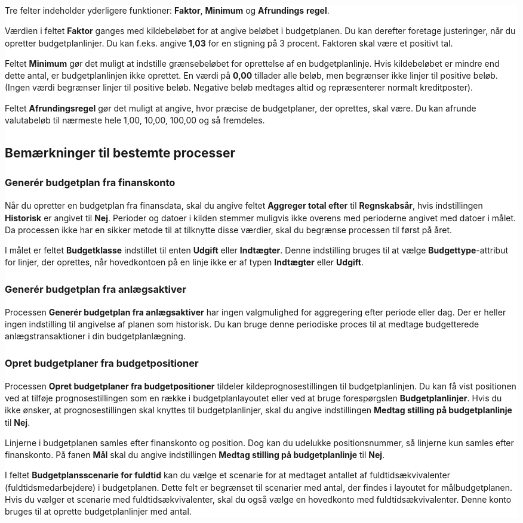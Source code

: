 Tre felter indeholder yderligere funktioner: **Faktor**, **Minimum** og **Afrundings** **regel**. 

Værdien i feltet **Faktor** ganges med kildebeløbet for at angive beløbet i budgetplanen. Du kan derefter foretage justeringer, når du opretter budgetplanlinjer. Du kan f.eks. angive **1,03** for en stigning på 3 procent. Faktoren skal være et positivt tal. 

Feltet **Minimum** gør det muligt at indstille grænsebeløbet for oprettelse af en budgetplanlinje. Hvis kildebeløbet er mindre end dette antal, er budgetplanlinjen ikke oprettet. En værdi på **0,00** tillader alle beløb, men begrænser ikke linjer til positive beløb. (Ingen værdi begrænser linjer til positive beløb. Negative beløb medtages altid og repræsenterer normalt kreditposter).

Feltet **Afrundingsregel** gør det muligt at angive, hvor præcise de budgetplaner, der oprettes, skal være. Du kan afrunde valutabeløb til nærmeste hele 1,00, 10,00, 100,00 og så fremdeles.

## <a name="notes-for-specific-processes"></a>Bemærkninger til bestemte processer
### <a name="generate-budget-plan-from-general-ledger"></a>Generér budgetplan fra finanskonto

Når du opretter en budgetplan fra finansdata, skal du angive feltet **Aggreger total efter** til **Regnskabsår**, hvis indstillingen **Historisk** er angivet til **Nej**. Perioder og datoer i kilden stemmer muligvis ikke overens med perioderne angivet med datoer i målet. Da processen ikke har en sikker metode til at tilknytte disse værdier, skal du begrænse processen til først på året. 

I målet er feltet **Budgetklasse** indstillet til enten **Udgift** eller **Indtægter**. Denne indstilling bruges til at vælge **Budgettype**-attribut for linjer, der oprettes, når hovedkontoen på en linje ikke er af typen **Indtægter** eller **Udgift**.

### <a name="generate-budget-plan-from-fixed-assets"></a>Generér budgetplan fra anlægsaktiver

Processen **Generér budgetplan fra anlægsaktiver** har ingen valgmulighed for aggregering efter periode eller dag. Der er heller ingen indstilling til angivelse af planen som historisk. Du kan bruge denne periodiske proces til at medtage budgetterede anlægstransaktioner i din budgetplanlægning.

### <a name="generate-budget-plan-from-forecast-positions"></a>Opret budgetplaner fra budgetpositioner

Processen **Opret budgetplaner fra budgetpositioner** tildeler kildeprognosestillingen til budgetplanlinjen. Du kan få vist positionen ved at tilføje prognosestillingen som en række i budgetplanlayoutet eller ved at bruge forespørgslen **Budgetplanlinjer**. Hvis du ikke ønsker, at prognosestillingen skal knyttes til budgetplanlinjer, skal du angive indstillingen **Medtag stilling på budgetplanlinje** til **Nej**.

Linjerne i budgetplanen samles efter finanskonto og position. Dog kan du udelukke positionsnummer, så linjerne kun samles efter finanskonto. På fanen **Mål** skal du angive indstillingen **Medtag stilling på budgetplanlinje** til **Nej**.

I feltet **Budgetplansscenarie for fuldtid** kan du vælge et scenarie for at medtaget antallet af fuldtidsækvivalenter (fuldtidsmedarbejdere) i budgetplanen. Dette felt er begrænset til scenarier med antal, der findes i layoutet for målbudgetplanen. Hvis du vælger et scenarie med fuldtidsækvivalenter, skal du også vælge en hovedkonto med fuldtidsækvivalenter. Denne konto bruges til at oprette budgetplanlinjer med antal. 
